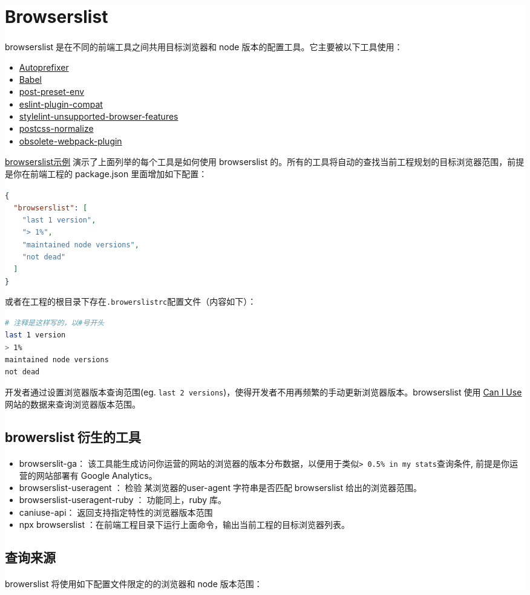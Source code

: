 # Browserslist

browserslist 是在不同的前端工具之间共用目标浏览器和 node 版本的配置工具。它主要被以下工具使用：

- [Autoprefixer](https://github.com/postcss/autoprefixer)
- [Babel](https://github.com/babel/babel/tree/master/packages/babel-preset-env)
- [post-preset-env](https://github.com/jonathantneal/postcss-preset-env)
- [eslint-plugin-compat](https://github.com/amilajack/eslint-plugin-compat)
- [stylelint-unsupported-browser-features](https://github.com/ismay/stylelint-no-unsupported-browser-features)
- [postcss-normalize](https://github.com/jonathantneal/postcss-normalize)
- [obsolete-webpack-plugin](https://github.com/ElemeFE/obsolete-webpack-plugin)

[browserslist示例](https://github.com/browserslist/browserslist-example) 演示了上面列举的每个工具是如何使用 browserslist 的。所有的工具将自动的查找当前工程规划的目标浏览器范围，前提是你在前端工程的 package.json 里面增加如下配置：

```json
{
  "browserslist": [
    "last 1 version",
    "> 1%",
    "maintained node versions",
    "not dead"
  ]
}
```

或者在工程的根目录下存在`.browerslistrc`配置文件（内容如下）：

```bash
# 注释是这样写的，以#号开头
last 1 version
> 1%
maintained node versions
not dead
```

开发者通过设置浏览器版本查询范围(eg. `last 2 versions`)，使得开发者不用再频繁的手动更新浏览器版本。browserslist 使用 [Can I Use](http://caniuse.com/) 网站的数据来查询浏览器版本范围。

## browerslist 衍生的工具

- browserslit-ga： 该工具能生成访问你运营的网站的浏览器的版本分布数据，以便用于类似`> 0.5% in my stats`查询条件, 前提是你运营的网站部署有 Google Analytics。
- browserslist-useragent ： 检验 某浏览器的user-agent 字符串是否匹配 browserslist 给出的浏览器范围。
- browserslist-useragent-ruby ： 功能同上，ruby 库。
- caniuse-api： 返回支持指定特性的浏览器版本范围
- npx browserslist ：在前端工程目录下运行上面命令，输出当前工程的目标浏览器列表。

## 查询来源

browerslist 将使用如下配置文件限定的的浏览器和 node 版本范围：

